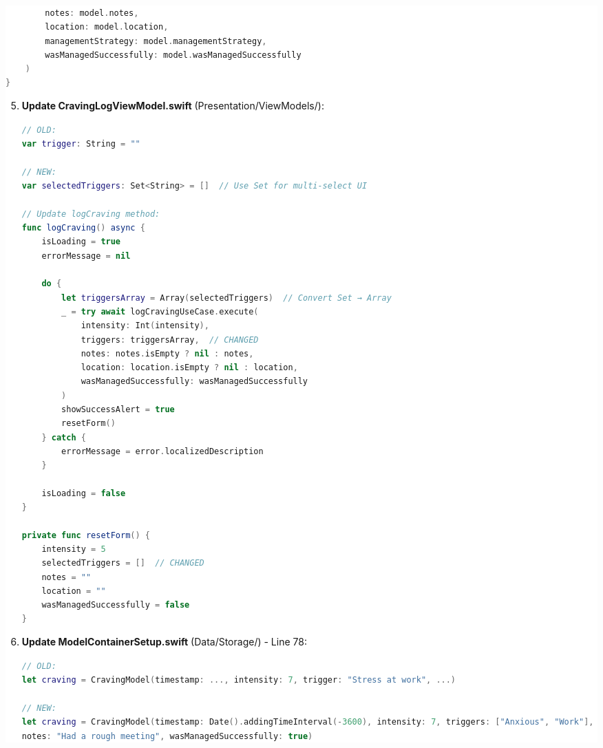    ```swift
           notes: model.notes,
           location: model.location,
           managementStrategy: model.managementStrategy,
           wasManagedSuccessfully: model.wasManagedSuccessfully
       )
   }
   ```

5. **Update CravingLogViewModel.swift** (Presentation/ViewModels/):
   ```swift
   // OLD:
   var trigger: String = ""

   // NEW:
   var selectedTriggers: Set<String> = []  // Use Set for multi-select UI

   // Update logCraving method:
   func logCraving() async {
       isLoading = true
       errorMessage = nil

       do {
           let triggersArray = Array(selectedTriggers)  // Convert Set → Array
           _ = try await logCravingUseCase.execute(
               intensity: Int(intensity),
               triggers: triggersArray,  // CHANGED
               notes: notes.isEmpty ? nil : notes,
               location: location.isEmpty ? nil : location,
               wasManagedSuccessfully: wasManagedSuccessfully
           )
           showSuccessAlert = true
           resetForm()
       } catch {
           errorMessage = error.localizedDescription
       }

       isLoading = false
   }

   private func resetForm() {
       intensity = 5
       selectedTriggers = []  // CHANGED
       notes = ""
       location = ""
       wasManagedSuccessfully = false
   }
   ```

6. **Update ModelContainerSetup.swift** (Data/Storage/) - Line 78:
   ```swift
   // OLD:
   let craving = CravingModel(timestamp: ..., intensity: 7, trigger: "Stress at work", ...)

   // NEW:
   let craving = CravingModel(timestamp: Date().addingTimeInterval(-3600), intensity: 7, triggers: ["Anxious", "Work"], notes: "Had a rough meeting", wasManagedSuccessfully: true)
   ```

